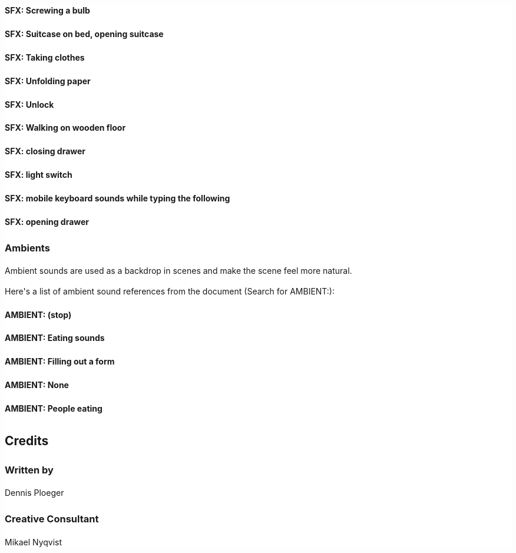 #### SFX: Screwing a bulb

#### SFX: Suitcase on bed, opening suitcase

#### SFX: Taking clothes

#### SFX: Unfolding paper

#### SFX: Unlock

#### SFX: Walking on wooden floor

#### SFX: closing drawer

#### SFX: light switch

#### SFX: mobile keyboard sounds while typing the following

#### SFX: opening drawer

### Ambients

Ambient sounds are used as a backdrop in scenes and make the scene feel more natural.

Here's a list of ambient sound references from the document (Search for AMBIENT:):

#### AMBIENT: (stop)

#### AMBIENT: Eating sounds

#### AMBIENT: Filling out a form

#### AMBIENT: None

#### AMBIENT: People eating

## Credits

### Written by

Dennis Ploeger

### Creative Consultant

Mikael Nyqvist
